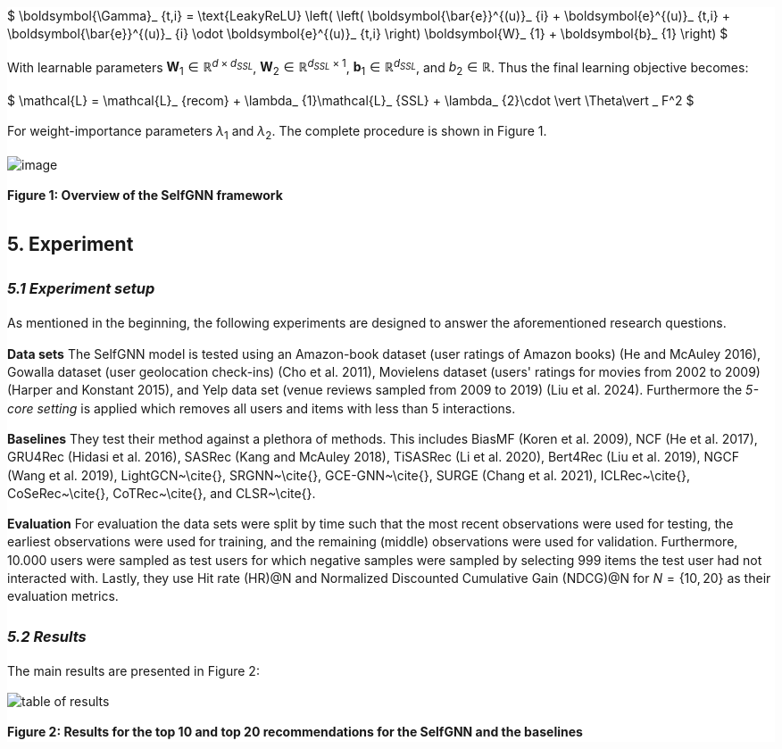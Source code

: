 $
\boldsymbol{\Gamma}_ {t,i} = \text{LeakyReLU} \left( \left( \boldsymbol{\bar{e}}^{(u)}_ {i} + \boldsymbol{e}^{(u)}_ {t,i} + \boldsymbol{\bar{e}}^{(u)}_ {i} \odot \boldsymbol{e}^{(u)}_ {t,i}  \right) \boldsymbol{W}_ {1} + \boldsymbol{b}_ {1} \right)
$

With learnable parameters $\boldsymbol{W}_ {1}\in\mathbb{R}^{d\times d_ {SSL}}$, $\boldsymbol{W}_ {2}\in\mathbb{R}^{d_ {SSL}\times 1}$, $\boldsymbol{b}_ {1}\in\mathbb{R}^{d_ {SSL}}$, and ${b}_ {2}\in\mathbb{R}$. Thus the final learning objective becomes:

$
\mathcal{L} = \mathcal{L}_ {recom} + \lambda_ {1}\mathcal{L}_ {SSL} + \lambda_ {2}\cdot \vert \Theta\vert _ F^2
$

For weight-importance parameters $\lambda_1$ and $\lambda_2$. The complete procedure is shown in Figure 1.

![image](https://i.postimg.cc/0jBdgs4G/image.png)

**Figure 1: Overview of the SelfGNN framework**
## **5. Experiment** 
### *5.1 Experiment setup*  
As mentioned in the beginning, the following experiments are designed to answer the aforementioned research questions.

**Data sets** The SelfGNN model is tested using an Amazon-book dataset (user ratings of Amazon books) (He and McAuley 2016), Gowalla dataset (user geolocation check-ins) (Cho et al. 2011), Movielens dataset (users' ratings for movies from 2002 to 2009)(Harper and Konstant 2015), and Yelp data set (venue reviews sampled from 2009 to 2019) (Liu et al. 2024). Furthermore the *5-core setting* is applied which removes all users and items with less than 5 interactions. 

**Baselines** They test their method against a plethora of methods. This includes BiasMF (Koren et al. 2009), NCF (He et al. 2017), GRU4Rec (Hidasi et al. 2016), SASRec (Kang and McAuley 2018), TiSASRec (Li et al. 2020), Bert4Rec (Liu et al. 2019), NGCF (Wang et al. 2019), LightGCN~\cite{}, SRGNN~\cite{}, GCE-GNN~\cite{}, SURGE (Chang et al. 2021), ICLRec~\cite{}, CoSeRec~\cite{}, CoTRec~\cite{}, and CLSR~\cite{}. 

**Evaluation** For evaluation the data sets were split by time such that the most recent observations were used for testing, the earliest observations were used for training, and the remaining (middle) observations were used for validation. Furthermore, 10.000 users were sampled as test users for which negative samples were sampled by selecting 999 items the test user had not interacted with. Lastly, they use Hit rate (HR)@N and Normalized Discounted Cumulative Gain (NDCG)@N for $N = \{10,20\}$ as their evaluation metrics.


### *5.2 Results*  
The main results are presented in Figure 2:

![table of results](https://i.postimg.cc/LsGqL3WT/image.png)

**Figure 2: Results for the top 10 and top 20 recommendations for the SelfGNN and the baselines**
